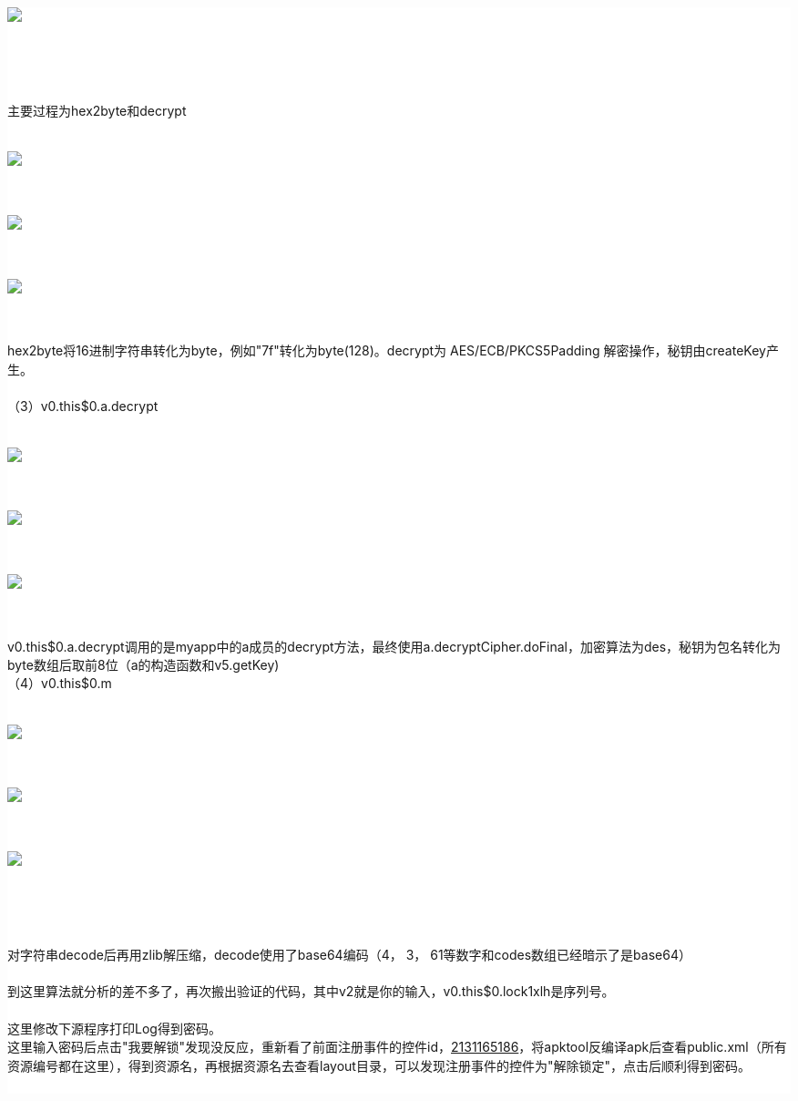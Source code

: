 
![](008_【移动样本分析】简单锁屏app分析_001.png)

 

 

主要过程为hex2byte和decrypt\
 

![](008_【移动样本分析】简单锁屏app分析_001.png)

 

![](008_【移动样本分析】简单锁屏app分析_001.png)

 

![](008_【移动样本分析】简单锁屏app分析_001.png)

 

hex2byte将16进制字符串转化为byte，例如\"7f\"转化为byte(128)。decrypt为 AES/ECB/PKCS5Padding 解密操作，秘钥由createKey产生。\
\
（3）v0.this\$0.a.decrypt\
 

![](008_【移动样本分析】简单锁屏app分析_001.png)

 

![](008_【移动样本分析】简单锁屏app分析_001.png)

 

![](008_【移动样本分析】简单锁屏app分析_001.png)

 

v0.this\$0.a.decrypt调用的是myapp中的a成员的decrypt方法，最终使用a.decryptCipher.doFinal，加密算法为des，秘钥为包名转化为byte数组后取前8位（a的构造函数和v5.getKey)\
（4）v0.this\$0.m\
 

![](008_【移动样本分析】简单锁屏app分析_001.png)

 

![](008_【移动样本分析】简单锁屏app分析_001.png)

 

![](008_【移动样本分析】简单锁屏app分析_001.png)

 

 

对字符串decode后再用zlib解压缩，decode使用了base64编码（4， 3， 61等数字和codes数组已经暗示了是base64）\
\
到这里算法就分析的差不多了，再次搬出验证的代码，其中v2就是你的输入，v0.this\$0.lock1xlh是序列号。\
\
这里修改下源程序打印Log得到密码。\
这里输入密码后点击"我要解锁"发现没反应，重新看了前面注册事件的控件id，[2131165186](tel:2131165186)，将apktool反编译apk后查看public.xml（所有资源编号都在这里），得到资源名，再根据资源名去查看layout目录，可以发现注册事件的控件为"解除锁定"，点击后顺利得到密码。\
 